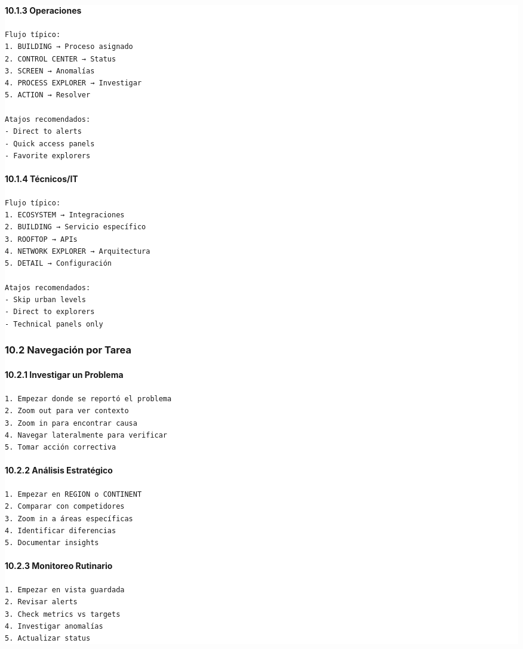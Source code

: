 #### **10.1.3 Operaciones**
```
Flujo típico:
1. BUILDING → Proceso asignado
2. CONTROL CENTER → Status
3. SCREEN → Anomalías
4. PROCESS EXPLORER → Investigar
5. ACTION → Resolver

Atajos recomendados:
- Direct to alerts
- Quick access panels
- Favorite explorers
```

#### **10.1.4 Técnicos/IT**
```
Flujo típico:
1. ECOSYSTEM → Integraciones
2. BUILDING → Servicio específico
3. ROOFTOP → APIs
4. NETWORK EXPLORER → Arquitectura
5. DETAIL → Configuración

Atajos recomendados:
- Skip urban levels
- Direct to explorers
- Technical panels only
```

### **10.2 Navegación por Tarea**

#### **10.2.1 Investigar un Problema**
```
1. Empezar donde se reportó el problema
2. Zoom out para ver contexto
3. Zoom in para encontrar causa
4. Navegar lateralmente para verificar
5. Tomar acción correctiva
```

#### **10.2.2 Análisis Estratégico**
```
1. Empezar en REGION o CONTINENT
2. Comparar con competidores
3. Zoom in a áreas específicas
4. Identificar diferencias
5. Documentar insights
```

#### **10.2.3 Monitoreo Rutinario**
```
1. Empezar en vista guardada
2. Revisar alerts
3. Check metrics vs targets
4. Investigar anomalías
5. Actualizar status
```
